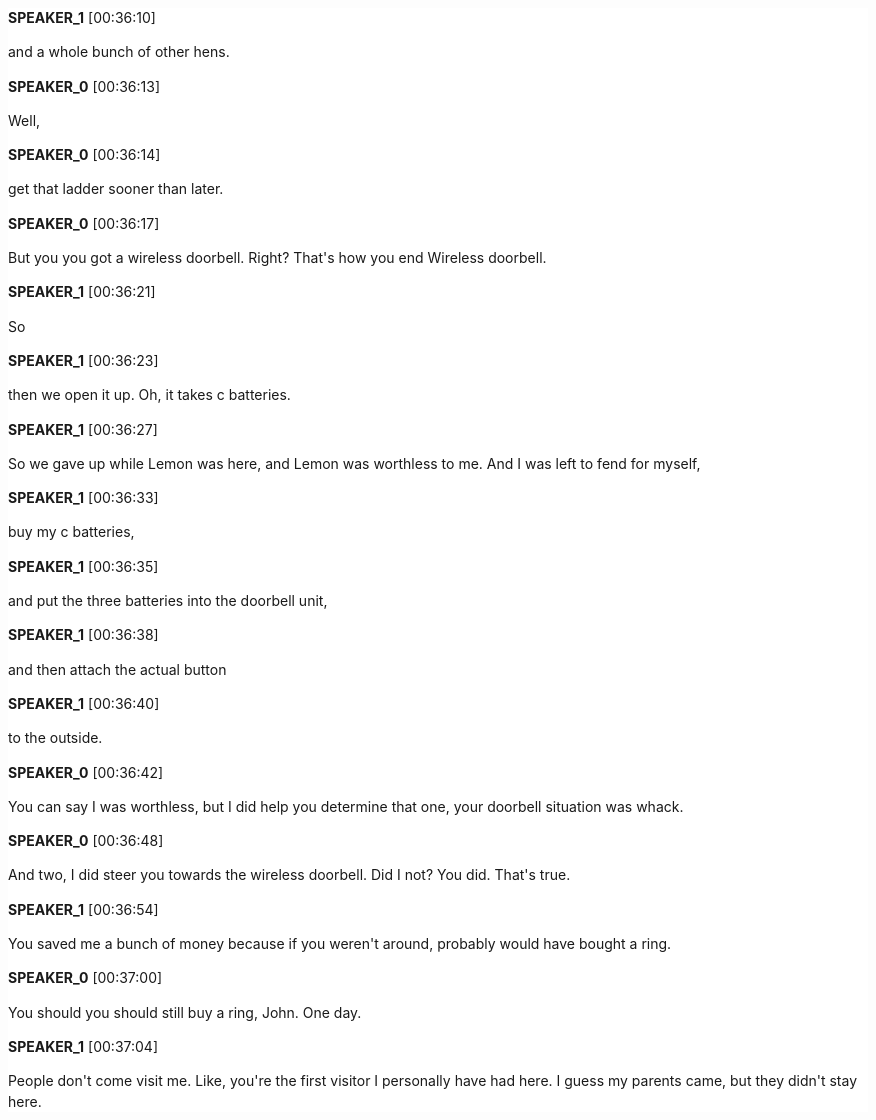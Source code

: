 **SPEAKER_1** [00:36:10]

and a whole bunch of other hens.

**SPEAKER_0** [00:36:13]

Well,

**SPEAKER_0** [00:36:14]

get that ladder sooner than later.

**SPEAKER_0** [00:36:17]

But you you got a wireless doorbell. Right? That's how you end Wireless doorbell.

**SPEAKER_1** [00:36:21]

So

**SPEAKER_1** [00:36:23]

then we open it up. Oh, it takes c batteries.

**SPEAKER_1** [00:36:27]

So we gave up while Lemon was here, and Lemon was worthless to me. And I was left to fend for myself,

**SPEAKER_1** [00:36:33]

buy my c batteries,

**SPEAKER_1** [00:36:35]

and put the three batteries into the doorbell unit,

**SPEAKER_1** [00:36:38]

and then attach the actual button

**SPEAKER_1** [00:36:40]

to the outside.

**SPEAKER_0** [00:36:42]

You can say I was worthless, but I did help you determine that one, your doorbell situation was whack.

**SPEAKER_0** [00:36:48]

And two, I did steer you towards the wireless doorbell. Did I not? You did. That's true.

**SPEAKER_1** [00:36:54]

You saved me a bunch of money because if you weren't around, probably would have bought a ring.

**SPEAKER_0** [00:37:00]

You should you should still buy a ring, John. One day.

**SPEAKER_1** [00:37:04]

People don't come visit me. Like, you're the first visitor I personally have had here. I guess my parents came, but they didn't stay here.
